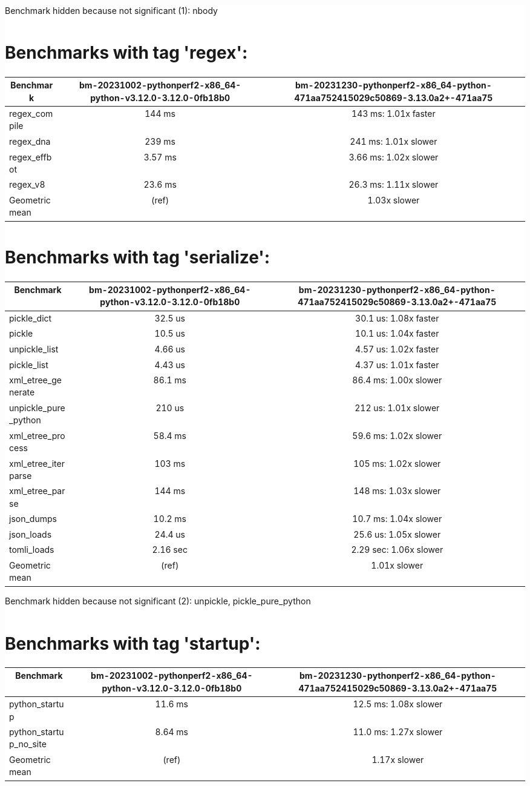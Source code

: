 Benchmark hidden because not significant (1): nbody

Benchmarks with tag 'regex':
============================

| Benchmark      | bm-20231002-pythonperf2-x86_64-python-v3.12.0-3.12.0-0fb18b0 | bm-20231230-pythonperf2-x86_64-python-471aa752415029c50869-3.13.0a2+-471aa75 |
|----------------|:------------------------------------------------------------:|:----------------------------------------------------------------------------:|
| regex_compile  | 144 ms                                                       | 143 ms: 1.01x faster                                                         |
| regex_dna      | 239 ms                                                       | 241 ms: 1.01x slower                                                         |
| regex_effbot   | 3.57 ms                                                      | 3.66 ms: 1.02x slower                                                        |
| regex_v8       | 23.6 ms                                                      | 26.3 ms: 1.11x slower                                                        |
| Geometric mean | (ref)                                                        | 1.03x slower                                                                 |

Benchmarks with tag 'serialize':
================================

| Benchmark            | bm-20231002-pythonperf2-x86_64-python-v3.12.0-3.12.0-0fb18b0 | bm-20231230-pythonperf2-x86_64-python-471aa752415029c50869-3.13.0a2+-471aa75 |
|----------------------|:------------------------------------------------------------:|:----------------------------------------------------------------------------:|
| pickle_dict          | 32.5 us                                                      | 30.1 us: 1.08x faster                                                        |
| pickle               | 10.5 us                                                      | 10.1 us: 1.04x faster                                                        |
| unpickle_list        | 4.66 us                                                      | 4.57 us: 1.02x faster                                                        |
| pickle_list          | 4.43 us                                                      | 4.37 us: 1.01x faster                                                        |
| xml_etree_generate   | 86.1 ms                                                      | 86.4 ms: 1.00x slower                                                        |
| unpickle_pure_python | 210 us                                                       | 212 us: 1.01x slower                                                         |
| xml_etree_process    | 58.4 ms                                                      | 59.6 ms: 1.02x slower                                                        |
| xml_etree_iterparse  | 103 ms                                                       | 105 ms: 1.02x slower                                                         |
| xml_etree_parse      | 144 ms                                                       | 148 ms: 1.03x slower                                                         |
| json_dumps           | 10.2 ms                                                      | 10.7 ms: 1.04x slower                                                        |
| json_loads           | 24.4 us                                                      | 25.6 us: 1.05x slower                                                        |
| tomli_loads          | 2.16 sec                                                     | 2.29 sec: 1.06x slower                                                       |
| Geometric mean       | (ref)                                                        | 1.01x slower                                                                 |

Benchmark hidden because not significant (2): unpickle, pickle_pure_python

Benchmarks with tag 'startup':
==============================

| Benchmark              | bm-20231002-pythonperf2-x86_64-python-v3.12.0-3.12.0-0fb18b0 | bm-20231230-pythonperf2-x86_64-python-471aa752415029c50869-3.13.0a2+-471aa75 |
|------------------------|:------------------------------------------------------------:|:----------------------------------------------------------------------------:|
| python_startup         | 11.6 ms                                                      | 12.5 ms: 1.08x slower                                                        |
| python_startup_no_site | 8.64 ms                                                      | 11.0 ms: 1.27x slower                                                        |
| Geometric mean         | (ref)                                                        | 1.17x slower                                                                 |
